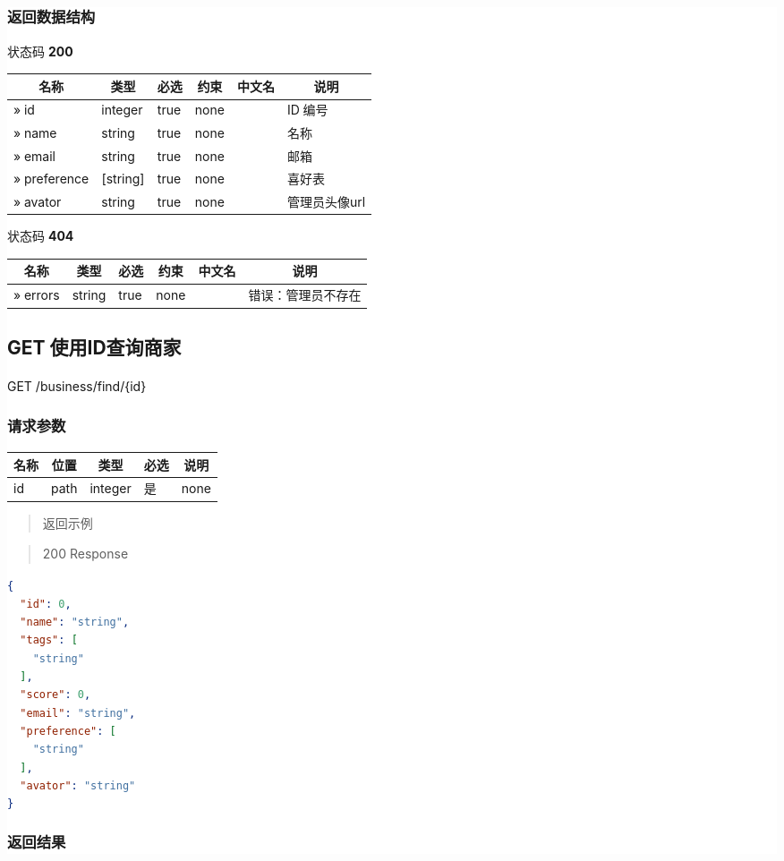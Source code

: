 ### 返回数据结构

状态码 **200**

| 名称         | 类型     | 必选 | 约束 | 中文名 | 说明          |
| ------------ | -------- | ---- | ---- | ------ | ------------- |
| » id         | integer  | true | none |        | ID 编号       |
| » name       | string   | true | none |        | 名称          |
| » email      | string   | true | none |        | 邮箱          |
| » preference | [string] | true | none |        | 喜好表        |
| » avator     | string   | true | none |        | 管理员头像url |

状态码 **404**

| 名称     | 类型   | 必选 | 约束 | 中文名 | 说明               |
| -------- | ------ | ---- | ---- | ------ | ------------------ |
| » errors | string | true | none |        | 错误：管理员不存在 |

## GET 使用ID查询商家

GET /business/find/{id}

### 请求参数

| 名称 | 位置 | 类型    | 必选 | 说明 |
| ---- | ---- | ------- | ---- | ---- |
| id   | path | integer | 是   | none |

> 返回示例

> 200 Response

```json
{
  "id": 0,
  "name": "string",
  "tags": [
    "string"
  ],
  "score": 0,
  "email": "string",
  "preference": [
    "string"
  ],
  "avator": "string"
}
```

### 返回结果
